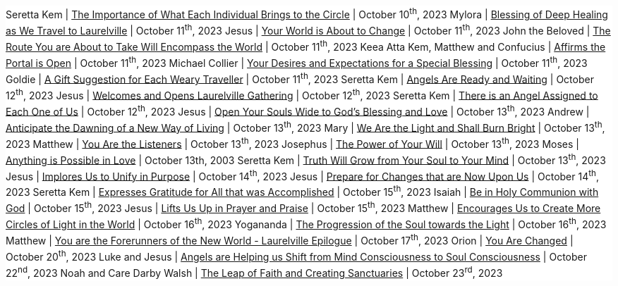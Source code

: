 Seretta Kem | [The Importance of What Each Individual Brings to the Circle](/contemporary-messages/messages-sorted-year/messages-2023/what-each-individual-brings-af-10-oct-2023/) | October 10<sup>th</sup>, 2023
Mylora | [Blessing of Deep Healing as We Travel to Laurelville](/contemporary-messages/messages-sorted-year/messages-2023/blessing-of-deep-healing-af-11-oct-2023/) | October 11<sup>th</sup>, 2023
Jesus | [Your World is About to Change](/contemporary-messages/messages-sorted-year/messages-2023/your-world-is-about-to-change-af-11-oct-2023/) | October 11<sup>th</sup>, 2023
John the Beloved | [The Route You are About to Take Will Encompass the World](/contemporary-messages/messages-sorted-year/messages-2023/the-route-you-are-about-to-take-af-11-oct-2023/) | October 11<sup>th</sup>, 2023
Keea Atta Kem, Matthew and Confucius | [Affirms the Portal is Open](/contemporary-messages/messages-sorted-year/messages-2023/affirms-the-portal-is-open-af-11-oct-2023/) | October 11<sup>th</sup>, 2023
Michael Collier | [Your Desires and Expectations for a Special Blessing](/contemporary-messages/messages-sorted-year/messages-2023/your-desires-and-expectations-af-11-oct-2023/) | October 11<sup>th</sup>, 2023
Goldie | [A Gift Suggestion for Each Weary Traveller](/contemporary-messages/messages-sorted-year/messages-2023/en-2023-10-11-6-af-goldie/) | October 11<sup>th</sup>, 2023
Seretta Kem | [Angels Are Ready and Waiting](/contemporary-messages/messages-sorted-year/messages-2023/angels-are-ready-and-waiting-af-12-oct-2023/) | October 12<sup>th</sup>, 2023
Jesus | [Welcomes and Opens Laurelville Gathering](/contemporary-messages/messages-sorted-year/messages-2023/welcomes-and-opens-gathering-af-12-oct-2023/) | October 12<sup>th</sup>, 2023
Seretta Kem | [There is an Angel Assigned to Each One of Us](/contemporary-messages/messages-sorted-year/messages-2023/there-is-an-angel-assigned-af-12-oct-2023/) | October 12<sup>th</sup>, 2023
Jesus | [Open Your Souls Wide to God’s Blessing and Love](/contemporary-messages/messages-sorted-year/messages-2023/open-your-souls-wide-af-13-oct-2023/) | October 13<sup>th</sup>, 2023
Andrew | [Anticipate the Dawning of a New Way of Living](/contemporary-messages/messages-sorted-year/messages-2023/anticipate-the-dawning-of-a-new-way-of-living-af-13-oct-2023/) | October 13<sup>th</sup>, 2023
Mary | [We Are the Light and Shall Burn Bright](/contemporary-messages/messages-sorted-year/messages-2023/we-are-the-light-af-13-oct-2023/) | October 13<sup>th</sup>, 2023
Matthew | [You Are the Listeners](/contemporary-messages/messages-sorted-year/messages-2023/you-are-the-listeners-af-13-oct-2023/) | October 13<sup>th</sup>, 2023
Josephus | [The Power of Your Will](/contemporary-messages/messages-sorted-year/messages-2023/the-power-of-your-will-af-13-oct-2023/) | October 13<sup>th</sup>, 2023
Moses | [Anything is Possible in Love](/contemporary-messages/messages-sorted-year/messages-2023/anything-is-possible-in-love-af-13-oct-2023/) | October 13th, 2003
Seretta Kem | [Truth Will Grow from Your Soul to Your Mind](/contemporary-messages/messages-sorted-year/messages-2023/en-2023-10-13-7-af-seretta-kem/) | October 13<sup>th</sup>, 2023
Jesus | [Implores Us to Unify in Purpose](/contemporary-messages/messages-sorted-year/messages-2023/implores-us-to-unify-af-14-oct-2023/) | October 14<sup>th</sup>, 2023
Jesus | [Prepare for Changes that are Now Upon Us](/contemporary-messages/messages-sorted-year/messages-2023/prepare-for-changes-af-14-oct-2023/) | October 14<sup>th</sup>, 2023
Seretta Kem | [Expresses Gratitude for All that was Accomplished](/contemporary-messages/messages-sorted-year/messages-2023/expresses-gratitude-for-all-achieved-af-15-oct-2023/) | October 15<sup>th</sup>, 2023
Isaiah | [Be in Holy Communion with God](/contemporary-messages/messages-sorted-year/messages-2023/be-in-holy-communion-with-god-af-15-oct-2023/) | October 15<sup>th</sup>, 2023
Jesus | [Lifts Us Up in Prayer and Praise](/contemporary-messages/messages-sorted-year/messages-2023/lifts-us-up-in-prayer-af-15-oct-2023/) | October 15<sup>th</sup>, 2023
Matthew | [Encourages Us to Create More Circles of Light in the World](/contemporary-messages/messages-sorted-year/messages-2023/en-2023-10-16-1-af-matthew/) | October 16<sup>th</sup>, 2023
Yogananda | [The Progression of the Soul towards the Light](/contemporary-messages/messages-sorted-year/messages-2023/the-progression-of-the-soul-jw-16-oct-2023/) | October 16<sup>th</sup>, 2023
Matthew | [You are the Forerunners of the New World - Laurelville Epilogue](/contemporary-messages/messages-sorted-year/messages-2023/you-are-the-forerunners-of-the-new-world-af-17-oct-2023/) | October 17<sup>th</sup>, 2023
Orion | [You Are Changed](/contemporary-messages/messages-sorted-year/messages-2023/you-are-changed-af-20-0ct-2023/) | October 20<sup>th</sup>, 2023
Luke and Jesus | [Angels are Helping us Shift from Mind Consciousness to Soul Consciousness](/contemporary-messages/messages-sorted-year/messages-2023/angels-are-helping-us-shift-af-22-oct-2023/) | October 22<sup>nd</sup>, 2023
Noah and Care Darby Walsh | [The Leap of Faith and Creating Sanctuaries](/contemporary-messages/messages-sorted-year/messages-2023/leap-of-faith-jw-23-oct-2023/) | October 23<sup>rd</sup>, 2023